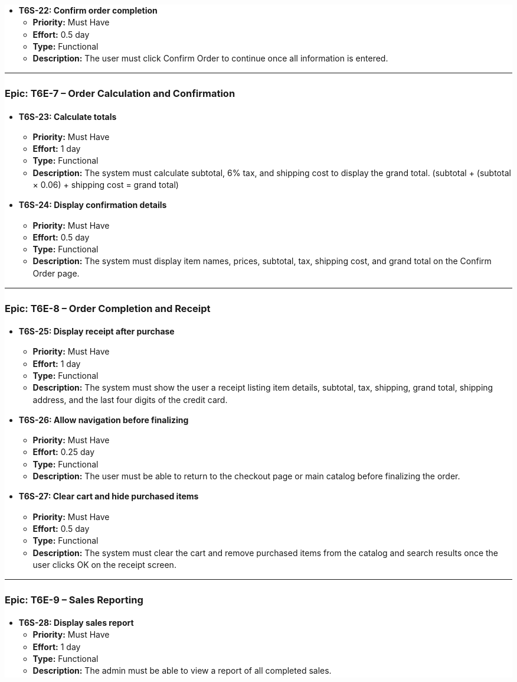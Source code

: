 - **T6S-22: Confirm order completion**  
  - **Priority:** Must Have  
  - **Effort:** 0.5 day  
  - **Type:** Functional  
  - **Description:** The user must click Confirm Order to continue once all information is entered.  

---

### **Epic: T6E-7 – Order Calculation and Confirmation**

- **T6S-23: Calculate totals**  
  - **Priority:** Must Have  
  - **Effort:** 1 day  
  - **Type:** Functional  
  - **Description:** The system must calculate subtotal, 6% tax, and shipping cost to display the grand total. (subtotal + (subtotal × 0.06) + shipping cost = grand total)

- **T6S-24: Display confirmation details**  
  - **Priority:** Must Have  
  - **Effort:** 0.5 day  
  - **Type:** Functional  
  - **Description:** The system must display item names, prices, subtotal, tax, shipping cost, and grand total on the Confirm Order page.  

---

### **Epic: T6E-8 – Order Completion and Receipt**

- **T6S-25: Display receipt after purchase**  
  - **Priority:** Must Have  
  - **Effort:** 1 day  
  - **Type:** Functional  
  - **Description:** The system must show the user a receipt listing item details, subtotal, tax, shipping, grand total, shipping address, and the last four digits of the credit card.  

- **T6S-26: Allow navigation before finalizing**  
  - **Priority:** Must Have  
  - **Effort:** 0.25 day  
  - **Type:** Functional  
  - **Description:** The user must be able to return to the checkout page or main catalog before finalizing the order.  

- **T6S-27: Clear cart and hide purchased items**  
  - **Priority:** Must Have  
  - **Effort:** 0.5 day  
  - **Type:** Functional  
  - **Description:** The system must clear the cart and remove purchased items from the catalog and search results once the user clicks OK on the receipt screen.  

---

### **Epic: T6E-9 – Sales Reporting**

- **T6S-28: Display sales report**  
  - **Priority:** Must Have  
  - **Effort:** 1 day  
  - **Type:** Functional  
  - **Description:** The admin must be able to view a report of all completed sales.  
